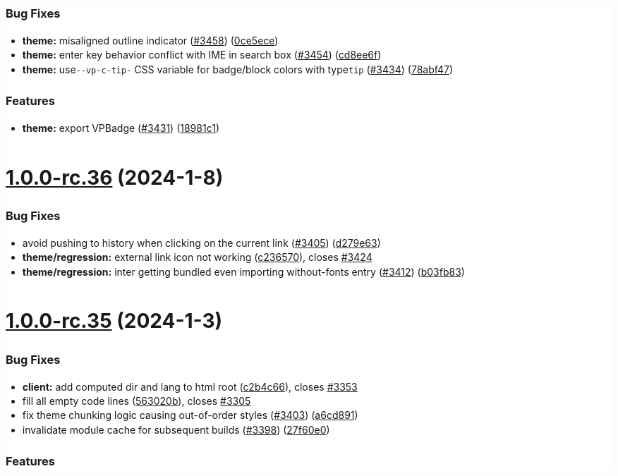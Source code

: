 ### Bug Fixes

- **theme:** misaligned outline indicator ([#3458](https://github.com/vuejs/vitepress/issues/3458)) ([0ce5ece](https://github.com/vuejs/vitepress/commit/0ce5ece35687bdad7a65d61432419cfe3961a329))
- **theme:** enter key behavior conflict with IME in search box ([#3454](https://github.com/vuejs/vitepress/issues/3454)) ([cd8ee6f](https://github.com/vuejs/vitepress/commit/cd8ee6fb32d8135e78c5827a36b79efad509042c))
- **theme:** use`--vp-c-tip-` CSS variable for badge/block colors with type`tip` ([#3434](https://github.com/vuejs/vitepress/issues/3434)) ([78abf47](https://github.com/vuejs/vitepress/commit/78abf47b8b563d66db9d481a98bbdefac95cc84c))

### Features

- **theme:** export VPBadge ([#3431](https://github.com/vuejs/vitepress/issues/3431)) ([18981c1](https://github.com/vuejs/vitepress/commit/18981c1d1c74a4f4ca379a88b00c02ba5eace6db))

# [1.0.0-rc.36](https://github.com/vuejs/vitepress/compare/v1.0.0-rc.35...v1.0.0-rc.36) (2024-1-8)

### Bug Fixes

- avoid pushing to history when clicking on the current link ([#3405](https://github.com/vuejs/vitepress/issues/3405)) ([d279e63](https://github.com/vuejs/vitepress/commit/d279e63cb4d417420cdc3fb3e6e03c96b777289f))
- **theme/regression:** external link icon not working ([c236570](https://github.com/vuejs/vitepress/commit/c236570f2806fe76bbc6a69568cf64ed5a3fc2ce)), closes [#3424](https://github.com/vuejs/vitepress/issues/3424)
- **theme/regression:** inter getting bundled even importing without-fonts entry ([#3412](https://github.com/vuejs/vitepress/issues/3412)) ([b03fb83](https://github.com/vuejs/vitepress/commit/b03fb83a4e67d92a865d90908ccbde3dd0f97373))

# [1.0.0-rc.35](https://github.com/vuejs/vitepress/compare/v1.0.0-rc.34...v1.0.0-rc.35) (2024-1-3)

### Bug Fixes

- **client:** add computed dir and lang to html root ([c2b4c66](https://github.com/vuejs/vitepress/commit/c2b4c66e79fde7479f5f43841e1921a5c220c9a5)), closes [#3353](https://github.com//github.com/vuejs/vitepress/pull/3353/issues/issuecomment-1874753809)
- fill all empty code lines ([563020b](https://github.com/vuejs/vitepress/commit/563020ba61abda254af9a124ddafd12de644cd4e)), closes [#3305](https://github.com/vuejs/vitepress/issues/3305)
- fix theme chunking logic causing out-of-order styles ([#3403](https://github.com/vuejs/vitepress/issues/3403)) ([a6cd891](https://github.com/vuejs/vitepress/commit/a6cd891d95454b3130aaf08f499659d2585acc63))
- invalidate module cache for subsequent builds ([#3398](https://github.com/vuejs/vitepress/issues/3398)) ([27f60e0](https://github.com/vuejs/vitepress/commit/27f60e0b7784603c6fb300bd8dce64515eb98962))

### Features
